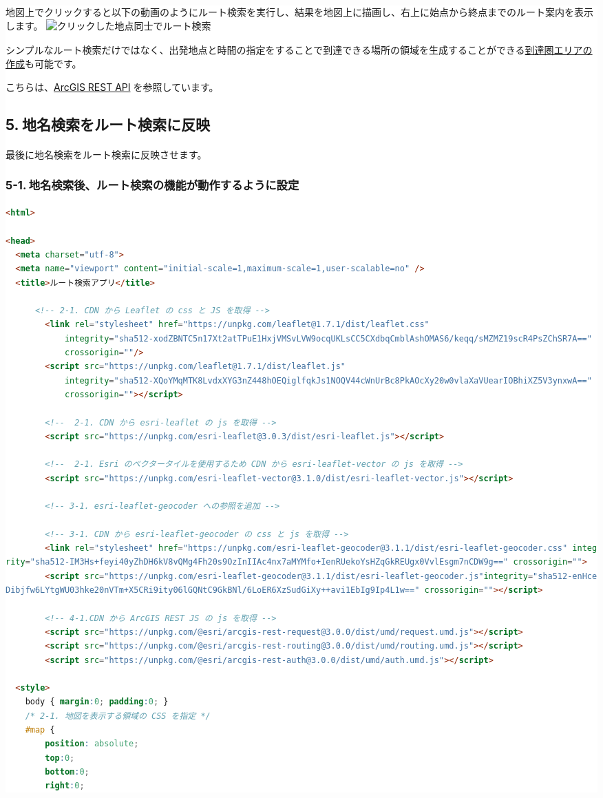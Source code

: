 地図上でクリックすると以下の動画のようにルート検索を実行し、結果を地図上に描画し、右上に始点から終点までのルート案内を表示します。
![クリックした地点同士でルート検索](./images/routing_tokyo.gif)

シンプルなルート検索だけではなく、出発地点と時間の指定をすることで到達できる場所の領域を生成することができる[到達圏エリアの作成](https://developers.arcgis.com/esri-leaflet/route-and-directions/find-service-areas/)も可能です。

こちらは、[ArcGIS REST API](https://developers.arcgis.com/documentation/mapping-apis-and-services/routing/) を参照しています。

## 5. 地名検索をルート検索に反映
最後に地名検索をルート検索に反映させます。

### 5-1. 地名検索後、ルート検索の機能が動作するように設定

```HTML
<html>

<head>
  <meta charset="utf-8">
  <meta name="viewport" content="initial-scale=1,maximum-scale=1,user-scalable=no" />
  <title>ルート検索アプリ</title>

      <!-- 2-1. CDN から Leaflet の css と JS を取得 -->
        <link rel="stylesheet" href="https://unpkg.com/leaflet@1.7.1/dist/leaflet.css"
            integrity="sha512-xodZBNTC5n17Xt2atTPuE1HxjVMSvLVW9ocqUKLsCC5CXdbqCmblAshOMAS6/keqq/sMZMZ19scR4PsZChSR7A=="
            crossorigin=""/>
        <script src="https://unpkg.com/leaflet@1.7.1/dist/leaflet.js"
            integrity="sha512-XQoYMqMTK8LvdxXYG3nZ448hOEQiglfqkJs1NOQV44cWnUrBc8PkAOcXy20w0vlaXaVUearIOBhiXZ5V3ynxwA=="
            crossorigin=""></script>

        <!--  2-1. CDN から esri-leaflet の js を取得 -->
        <script src="https://unpkg.com/esri-leaflet@3.0.3/dist/esri-leaflet.js"></script>

        <!--  2-1. Esri のベクタータイルを使用するため CDN から esri-leaflet-vector の js を取得 -->
        <script src="https://unpkg.com/esri-leaflet-vector@3.1.0/dist/esri-leaflet-vector.js"></script>

        <!-- 3-1. esri-leaflet-geocoder への参照を追加 -->
        
        <!-- 3-1. CDN から esri-leaflet-geocoder の css と js を取得 -->
        <link rel="stylesheet" href="https://unpkg.com/esri-leaflet-geocoder@3.1.1/dist/esri-leaflet-geocoder.css" integrity="sha512-IM3Hs+feyi40yZhDH6kV8vQMg4Fh20s9OzInIIAc4nx7aMYMfo+IenRUekoYsHZqGkREUgx0VvlEsgm7nCDW9g==" crossorigin="">
        <script src="https://unpkg.com/esri-leaflet-geocoder@3.1.1/dist/esri-leaflet-geocoder.js"integrity="sha512-enHceDibjfw6LYtgWU03hke20nVTm+X5CRi9ity06lGQNtC9GkBNl/6LoER6XzSudGiXy++avi1EbIg9Ip4L1w==" crossorigin=""></script>

        <!-- 4-1.CDN から ArcGIS REST JS の js を取得 -->
        <script src="https://unpkg.com/@esri/arcgis-rest-request@3.0.0/dist/umd/request.umd.js"></script>
        <script src="https://unpkg.com/@esri/arcgis-rest-routing@3.0.0/dist/umd/routing.umd.js"></script>
        <script src="https://unpkg.com/@esri/arcgis-rest-auth@3.0.0/dist/umd/auth.umd.js"></script>

  <style>
    body { margin:0; padding:0; }
    /* 2-1. 地図を表示する領域の CSS を指定 */
    #map {
        position: absolute;
        top:0;
        bottom:0;
        right:0;
```